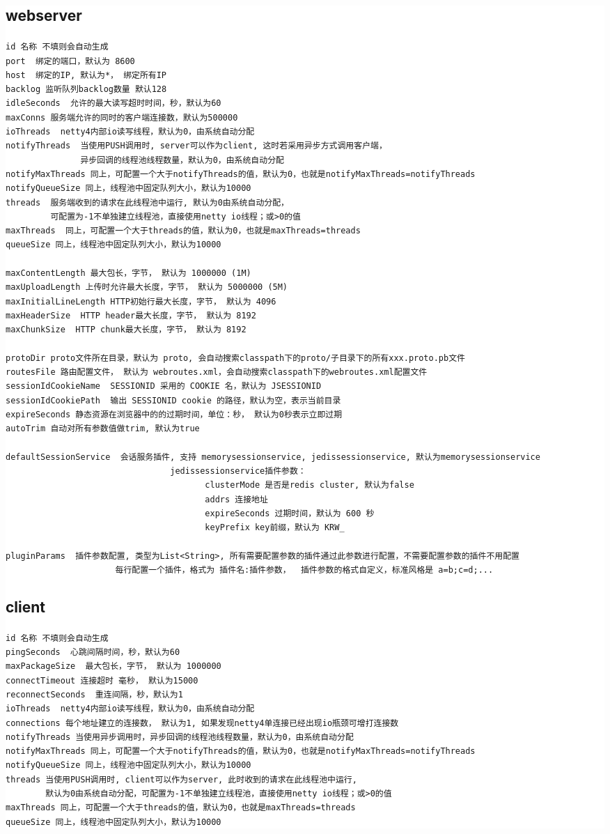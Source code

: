 ## webserver

    id 名称 不填则会自动生成
    port  绑定的端口，默认为 8600
    host  绑定的IP, 默认为*， 绑定所有IP
    backlog 监听队列backlog数量 默认128
    idleSeconds  允许的最大读写超时时间，秒，默认为60
    maxConns 服务端允许的同时的客户端连接数，默认为500000
    ioThreads  netty4内部io读写线程，默认为0，由系统自动分配
    notifyThreads  当使用PUSH调用时, server可以作为client, 这时若采用异步方式调用客户端，
                   异步回调的线程池线程数量，默认为0，由系统自动分配
    notifyMaxThreads 同上，可配置一个大于notifyThreads的值，默认为0，也就是notifyMaxThreads=notifyThreads
    notifyQueueSize 同上，线程池中固定队列大小，默认为10000
    threads  服务端收到的请求在此线程池中运行, 默认为0由系统自动分配，
             可配置为-1不单独建立线程池，直接使用netty io线程；或>0的值
    maxThreads  同上，可配置一个大于threads的值，默认为0，也就是maxThreads=threads
    queueSize 同上，线程池中固定队列大小，默认为10000

    maxContentLength 最大包长，字节， 默认为 1000000 (1M)
    maxUploadLength 上传时允许最大长度，字节， 默认为 5000000 (5M)
	maxInitialLineLength HTTP初始行最大长度，字节， 默认为 4096
	maxHeaderSize  HTTP header最大长度，字节， 默认为 8192
	maxChunkSize  HTTP chunk最大长度，字节， 默认为 8192

    protoDir proto文件所在目录，默认为 proto, 会自动搜索classpath下的proto/子目录下的所有xxx.proto.pb文件
    routesFile 路由配置文件， 默认为 webroutes.xml，会自动搜索classpath下的webroutes.xml配置文件
    sessionIdCookieName  SESSIONID 采用的 COOKIE 名，默认为 JSESSIONID
    sessionIdCookiePath  输出 SESSIONID cookie 的路径，默认为空，表示当前目录
    expireSeconds 静态资源在浏览器中的的过期时间，单位：秒， 默认为0秒表示立即过期
    autoTrim 自动对所有参数值做trim, 默认为true

    defaultSessionService  会话服务插件, 支持 memorysessionservice, jedissessionservice, 默认为memorysessionservice
                                     jedissessionservice插件参数：
                                     		clusterMode 是否是redis cluster, 默认为false
                                     		addrs 连接地址
                                     		expireSeconds 过期时间，默认为 600 秒
                                     		keyPrefix key前缀，默认为 KRW_

    pluginParams  插件参数配置, 类型为List<String>, 所有需要配置参数的插件通过此参数进行配置，不需要配置参数的插件不用配置
                          每行配置一个插件，格式为 插件名:插件参数，  插件参数的格式自定义，标准风格是 a=b;c=d;...

## client

    id 名称 不填则会自动生成
    pingSeconds  心跳间隔时间，秒，默认为60
    maxPackageSize  最大包长，字节， 默认为 1000000
    connectTimeout 连接超时 毫秒， 默认为15000
    reconnectSeconds  重连间隔，秒，默认为1
    ioThreads  netty4内部io读写线程，默认为0，由系统自动分配
    connections 每个地址建立的连接数， 默认为1, 如果发现netty4单连接已经出现io瓶颈可增打连接数
    notifyThreads 当使用异步调用时，异步回调的线程池线程数量，默认为0，由系统自动分配
    notifyMaxThreads 同上，可配置一个大于notifyThreads的值，默认为0，也就是notifyMaxThreads=notifyThreads
    notifyQueueSize 同上，线程池中固定队列大小，默认为10000
    threads 当使用PUSH调用时, client可以作为server, 此时收到的请求在此线程池中运行,
            默认为0由系统自动分配，可配置为-1不单独建立线程池，直接使用netty io线程；或>0的值
    maxThreads 同上，可配置一个大于threads的值，默认为0，也就是maxThreads=threads
    queueSize 同上，线程池中固定队列大小，默认为10000
